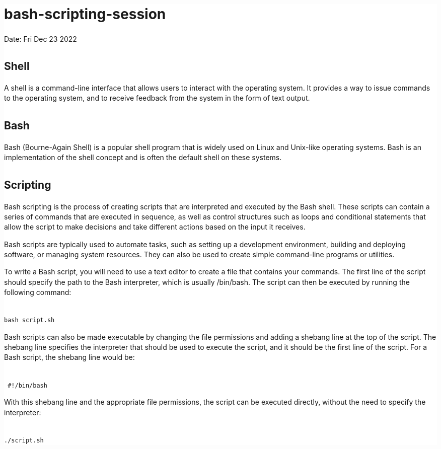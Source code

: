 # bash-scripting-session
Date: Fri Dec 23 2022

## Shell
A shell is a command-line interface that allows users to interact with the operating system. It provides a way to issue commands to the operating system, and to receive feedback from the system in the form of text output.

## Bash
Bash (Bourne-Again Shell) is a popular shell program that is widely used on Linux and Unix-like operating systems. Bash is an implementation of the shell concept and is often the default shell on these systems.

## Scripting
Bash scripting is the process of creating scripts that are interpreted and executed by the Bash shell. These scripts can contain a series of commands that are executed in sequence, as well as control structures such as loops and conditional statements that allow the script to make decisions and take different actions based on the input it receives.

Bash scripts are typically used to automate tasks, such as setting up a development environment, building and deploying software, or managing system resources. They can also be used to create simple command-line programs or utilities.

To write a Bash script, you will need to use a text editor to create a file that contains your commands. The first line of the script should specify the path to the Bash interpreter, which is usually /bin/bash. The script can then be executed by running the following command:

```

bash script.sh 

```
Bash scripts can also be made executable by changing the file permissions and adding a shebang line at the top of the script. The shebang line specifies the interpreter that should be used to execute the script, and it should be the first line of the script. For a Bash script, the shebang line would be:

```

 #!/bin/bash 

```

With this shebang line and the appropriate file permissions, the script can be executed directly, without the need to specify the interpreter:

```

./script.sh

```
